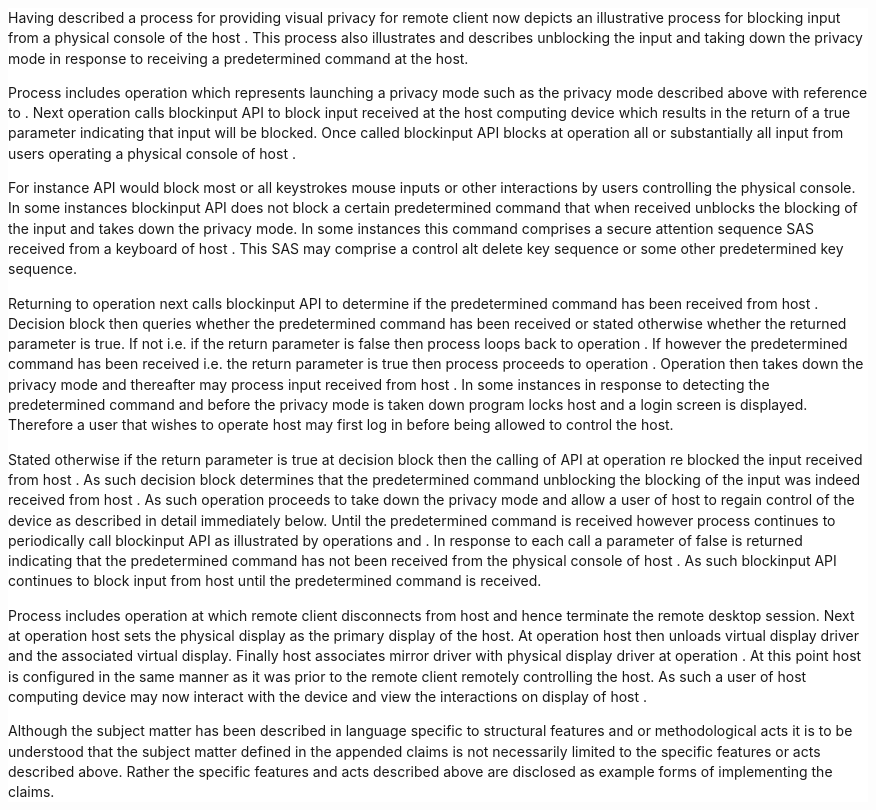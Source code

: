 Having described a process for providing visual privacy for remote client now depicts an illustrative process for blocking input from a physical console of the host . This process also illustrates and describes unblocking the input and taking down the privacy mode in response to receiving a predetermined command at the host.

Process includes operation which represents launching a privacy mode such as the privacy mode described above with reference to . Next operation calls blockinput API to block input received at the host computing device which results in the return of a true parameter indicating that input will be blocked. Once called blockinput API blocks at operation all or substantially all input from users operating a physical console of host .

For instance API would block most or all keystrokes mouse inputs or other interactions by users controlling the physical console. In some instances blockinput API does not block a certain predetermined command that when received unblocks the blocking of the input and takes down the privacy mode. In some instances this command comprises a secure attention sequence SAS received from a keyboard of host . This SAS may comprise a control alt delete key sequence or some other predetermined key sequence.

Returning to operation next calls blockinput API to determine if the predetermined command has been received from host . Decision block then queries whether the predetermined command has been received or stated otherwise whether the returned parameter is true. If not i.e. if the return parameter is false then process loops back to operation . If however the predetermined command has been received i.e. the return parameter is true then process proceeds to operation . Operation then takes down the privacy mode and thereafter may process input received from host . In some instances in response to detecting the predetermined command and before the privacy mode is taken down program locks host and a login screen is displayed. Therefore a user that wishes to operate host may first log in before being allowed to control the host.

Stated otherwise if the return parameter is true at decision block then the calling of API at operation re blocked the input received from host . As such decision block determines that the predetermined command unblocking the blocking of the input was indeed received from host . As such operation proceeds to take down the privacy mode and allow a user of host to regain control of the device as described in detail immediately below. Until the predetermined command is received however process continues to periodically call blockinput API as illustrated by operations and . In response to each call a parameter of false is returned indicating that the predetermined command has not been received from the physical console of host . As such blockinput API continues to block input from host until the predetermined command is received.

Process includes operation at which remote client disconnects from host and hence terminate the remote desktop session. Next at operation host sets the physical display as the primary display of the host. At operation host then unloads virtual display driver and the associated virtual display. Finally host associates mirror driver with physical display driver at operation . At this point host is configured in the same manner as it was prior to the remote client remotely controlling the host. As such a user of host computing device may now interact with the device and view the interactions on display of host .

Although the subject matter has been described in language specific to structural features and or methodological acts it is to be understood that the subject matter defined in the appended claims is not necessarily limited to the specific features or acts described above. Rather the specific features and acts described above are disclosed as example forms of implementing the claims.

